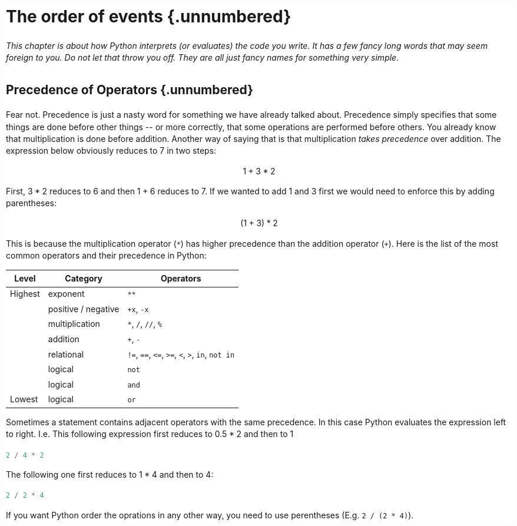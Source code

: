 # The order of events {.unnumbered}

*This chapter is about how Python interprets (or evaluates) the code you write. It has a few fancy long words that may seem foreign to you. Do not let that throw you off. They are all just fancy names for something very simple.*

## Precedence of Operators  {.unnumbered}

Fear not. Precedence is just a nasty word for something we have already talked about. Precedence simply specifies that some things are done before other things -- or more correctly, that some operations are performed before others. You already know that multiplication is done before addition. Another way of saying that is that multiplication *takes precedence* over addition. The expression below obviously reduces to 7 in two steps: 

$$ 1 + 3 * 2 $$

First, $3 * 2$ reduces to 6 and then $1 + 6$ reduces to 7. If we wanted to add 1 and 3 first we would need to enforce this by adding parentheses:

$$ (1 + 3) * 2 $$

This is because the multiplication operator (`*`) has higher precedence than the addition operator (`+`). Here is the list of the most common operators and their precedence in Python:

| Level   | Category            | Operators                        |
| ------- | ------------------- | -------------------------------- |
| Highest | exponent            | `**`                             |
|         | positive / negative | `+x`, `-x`                       |
|         | multiplication      | `*`, `/`, `//`, `%`              |
|         | addition            | `+`, `-`                         |
|         | relational          | `!=`, `==`, `<=`, `>=`, `<`, `>`, `in`, `not in` |
|         | logical             | `not`                            |
|         | logical             | `and`                            |
| Lowest  | logical             | `or`                             |

Sometimes a statement contains adjacent operators with the same precedence. In this case Python evaluates the expression left to right. I.e. This following expression first reduces to $0.5 * 2$ and then to $1$

```python
2 / 4 * 2
```

The following one first reduces to $1 * 4$ and then to $4$:

```python
2 / 2 * 4
```

If you want Python order the oprations in any other way, you need to use perentheses (E.g. `2 / (2 * 4)`).
